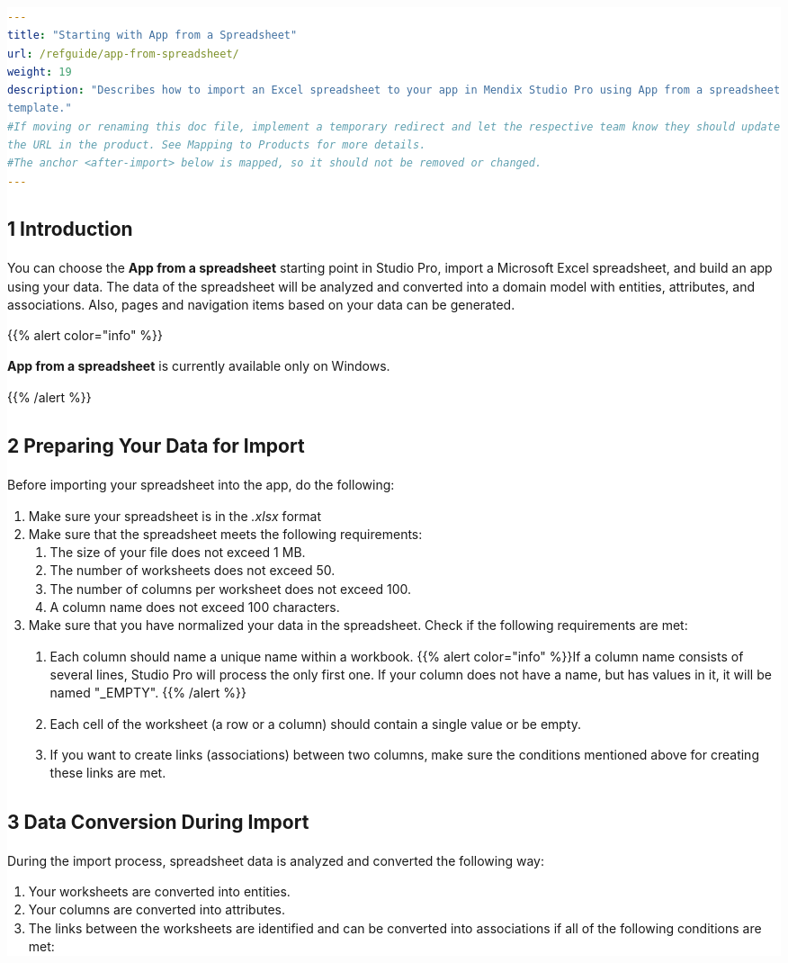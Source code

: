 ```yaml
---
title: "Starting with App from a Spreadsheet"
url: /refguide/app-from-spreadsheet/
weight: 19
description: "Describes how to import an Excel spreadsheet to your app in Mendix Studio Pro using App from a spreadsheet template."
#If moving or renaming this doc file, implement a temporary redirect and let the respective team know they should update the URL in the product. See Mapping to Products for more details.
#The anchor <after-import> below is mapped, so it should not be removed or changed.
---
```


## 1 Introduction

You can choose the **App from a spreadsheet** starting point in Studio Pro, import a Microsoft Excel spreadsheet, and build an app using your data. The data of the spreadsheet will be analyzed and converted into a domain model with entities, attributes, and associations. Also, pages and navigation items based on your data can be generated.

{{% alert color="info" %}}

**App from a spreadsheet** is currently available only on Windows.

{{% /alert %}}

## 2 Preparing Your Data for Import

Before importing your spreadsheet into the app, do the following:

1. Make sure your spreadsheet is in the *.xlsx* format
2. Make sure that the spreadsheet meets the following requirements:
   1. The size of your file does not exceed 1 MB.
   2. The number of worksheets does not exceed 50.
   3. The number of columns per worksheet does not exceed 100.
   4. A column name does not exceed 100 characters.
3. Make sure that you have normalized your data in the spreadsheet. Check if the following requirements are met:
   1. Each column should name a unique name within a workbook.
      {{% alert color="info" %}}If a column name consists of several lines, Studio Pro will process the only first one. If your column does not have a name, but has values in it, it will be named "_EMPTY". {{% /alert %}}

   2. Each cell of the worksheet (a row or a column) should contain a single value or be empty.
   3. If you want to create links (associations) between two columns, make sure the conditions mentioned above for creating these links are met.

## 3 Data Conversion During Import

During the import process, spreadsheet data is analyzed and converted the following way:

1. Your worksheets are converted into entities.
2. Your columns are converted into attributes.
3. The links between the worksheets are identified and can be converted into associations if all of the following conditions are met:

